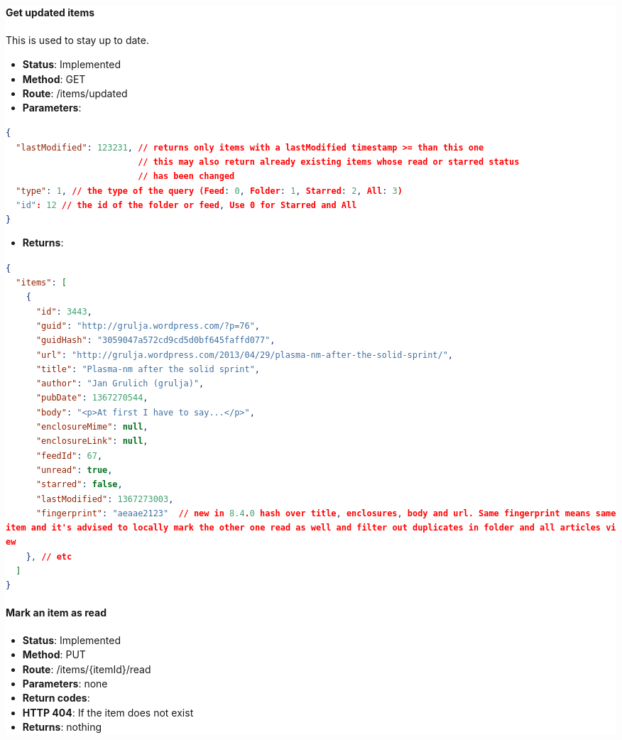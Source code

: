 #### Get updated items

This is used to stay up to date.

* **Status**: Implemented
* **Method**: GET
* **Route**: /items/updated
* **Parameters**:

```json
{
  "lastModified": 123231, // returns only items with a lastModified timestamp >= than this one
                          // this may also return already existing items whose read or starred status
                          // has been changed
  "type": 1, // the type of the query (Feed: 0, Folder: 1, Starred: 2, All: 3)
  "id": 12 // the id of the folder or feed, Use 0 for Starred and All
}
```

* **Returns**:

```json
{
  "items": [
    {
      "id": 3443,
      "guid": "http://grulja.wordpress.com/?p=76",
      "guidHash": "3059047a572cd9cd5d0bf645faffd077",
      "url": "http://grulja.wordpress.com/2013/04/29/plasma-nm-after-the-solid-sprint/",
      "title": "Plasma-nm after the solid sprint",
      "author": "Jan Grulich (grulja)",
      "pubDate": 1367270544,
      "body": "<p>At first I have to say...</p>",
      "enclosureMime": null,
      "enclosureLink": null,
      "feedId": 67,
      "unread": true,
      "starred": false,
      "lastModified": 1367273003,
      "fingerprint": "aeaae2123"  // new in 8.4.0 hash over title, enclosures, body and url. Same fingerprint means same item and it's advised to locally mark the other one read as well and filter out duplicates in folder and all articles view
    }, // etc
  ]
}
```

#### Mark an item as read

* **Status**: Implemented
* **Method**: PUT
* **Route**: /items/{itemId}/read
* **Parameters**: none
* **Return codes**:
* **HTTP 404**: If the item does not exist
* **Returns**: nothing
